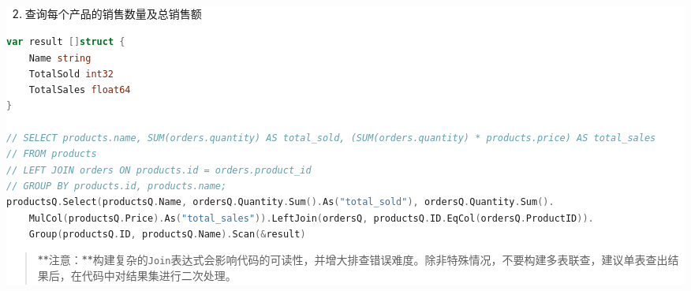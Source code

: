 2. 查询每个产品的销售数量及总销售额

```go
var result []struct {
	Name string
	TotalSold int32
	TotalSales float64
}

// SELECT products.name, SUM(orders.quantity) AS total_sold, (SUM(orders.quantity) * products.price) AS total_sales 
// FROM products 
// LEFT JOIN orders ON products.id = orders.product_id 
// GROUP BY products.id, products.name;
productsQ.Select(productsQ.Name, ordersQ.Quantity.Sum().As("total_sold"), ordersQ.Quantity.Sum().
	MulCol(productsQ.Price).As("total_sales")).LeftJoin(ordersQ, productsQ.ID.EqCol(ordersQ.ProductID)).
	Group(productsQ.ID, productsQ.Name).Scan(&result)
```

> **注意：**构建复杂的`Join`表达式会影响代码的可读性，并增大排查错误难度。除非特殊情况，不要构建多表联查，建议单表查出结果后，在代码中对结果集进行二次处理。
